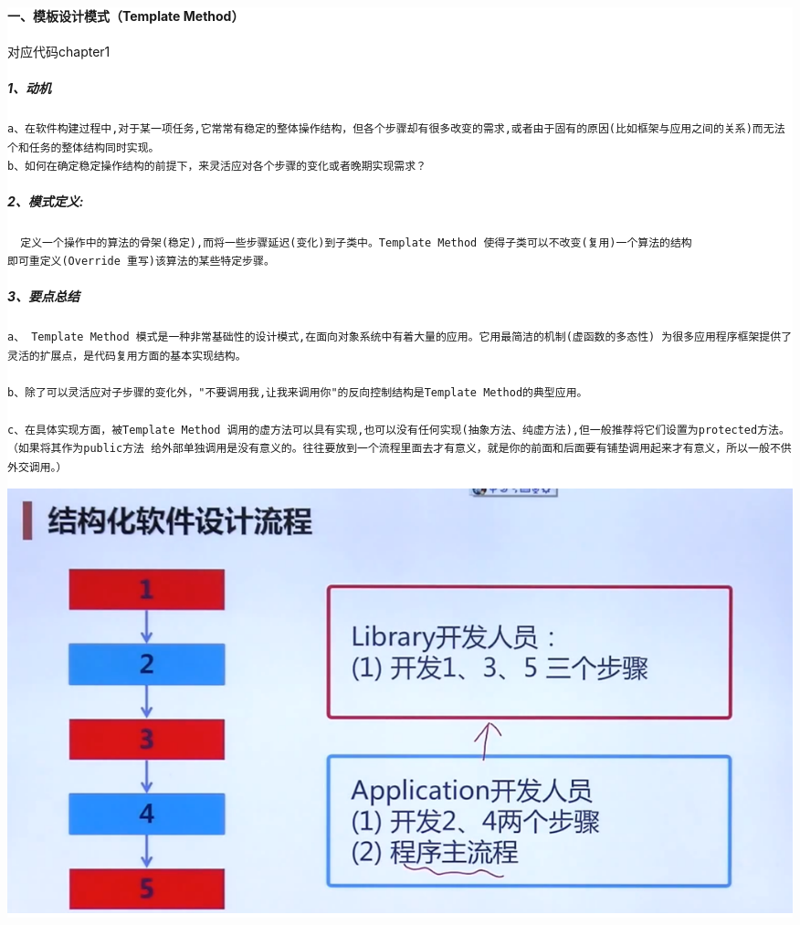 #### 一、模板设计模式（Template Method）

对应代码chapter1

##### 1、动机

```shell
a、在软件构建过程中,对于某一项任务,它常常有稳定的整体操作结构，但各个步骤却有很多改变的需求,或者由于固有的原因(比如框架与应用之间的关系)而无法个和任务的整体结构同时实现。
b、如何在确定稳定操作结构的前提下，来灵活应对各个步骤的变化或者晚期实现需求？

```

##### 2、模式定义:

```shell
  定义一个操作中的算法的骨架(稳定),而将一些步骤延迟(变化)到子类中。Template Method 使得子类可以不改变(复用)一个算法的结构
即可重定义(Override 重写)该算法的某些特定步骤。

```

##### 3、要点总结

```shell
a、 Template Method 模式是一种非常基础性的设计模式,在面向对象系统中有着大量的应用。它用最简洁的机制(虚函数的多态性) 为很多应用程序框架提供了灵活的扩展点，是代码复用方面的基本实现结构。
 
b、除了可以灵活应对子步骤的变化外，"不要调用我,让我来调用你"的反向控制结构是Template Method的典型应用。

c、在具体实现方面，被Template Method 调用的虚方法可以具有实现,也可以没有任何实现(抽象方法、纯虚方法),但一般推荐将它们设置为protected方法。 （如果将其作为public方法 给外部单独调用是没有意义的。往往要放到一个流程里面去才有意义，就是你的前面和后面要有铺垫调用起来才有意义，所以一般不供外交调用。）

```

![img](image\template-process.png)
